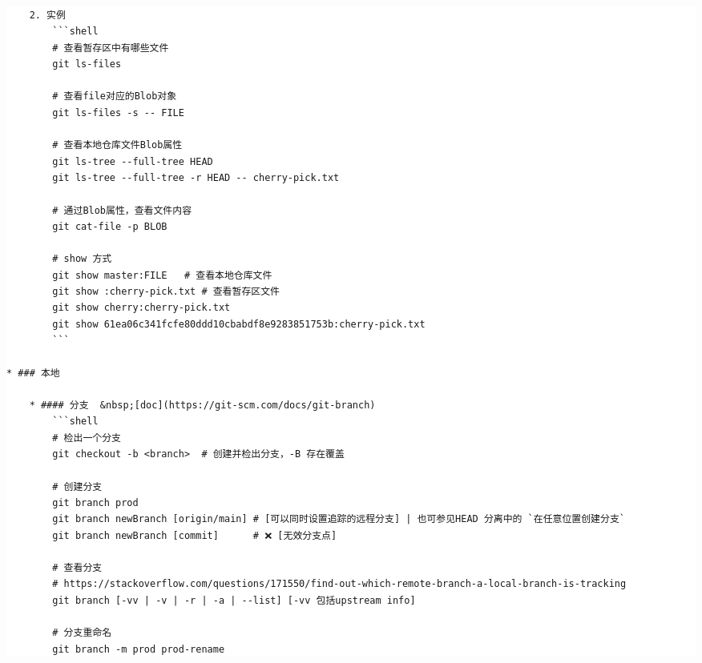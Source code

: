 		2. 实例
			```shell
			# 查看暂存区中有哪些文件
			git ls-files

			# 查看file对应的Blob对象
			git ls-files -s -- FILE

			# 查看本地仓库文件Blob属性
			git ls-tree --full-tree HEAD
			git ls-tree --full-tree -r HEAD -- cherry-pick.txt

			# 通过Blob属性，查看文件内容
			git cat-file -p BLOB

			# show 方式
			git show master:FILE   # 查看本地仓库文件
			git show :cherry-pick.txt # 查看暂存区文件
			git show cherry:cherry-pick.txt
			git show 61ea06c341fcfe80ddd10cbabdf8e9283851753b:cherry-pick.txt
			``` 

	* ### 本地

		* #### 分支  &nbsp;[doc](https://git-scm.com/docs/git-branch)
			```shell
			# 检出一个分支
			git checkout -b <branch>  # 创建并检出分支，-B 存在覆盖

			# 创建分支
			git branch prod
			git branch newBranch [origin/main] # [可以同时设置追踪的远程分支] | 也可参见HEAD 分离中的 `在任意位置创建分支`
			git branch newBranch [commit]      # ❌ [无效分支点]

			# 查看分支
			# https://stackoverflow.com/questions/171550/find-out-which-remote-branch-a-local-branch-is-tracking
			git branch [-vv | -v | -r | -a | --list] [-vv 包括upstream info]  
			
			# 分支重命名
			git branch -m prod prod-rename
			